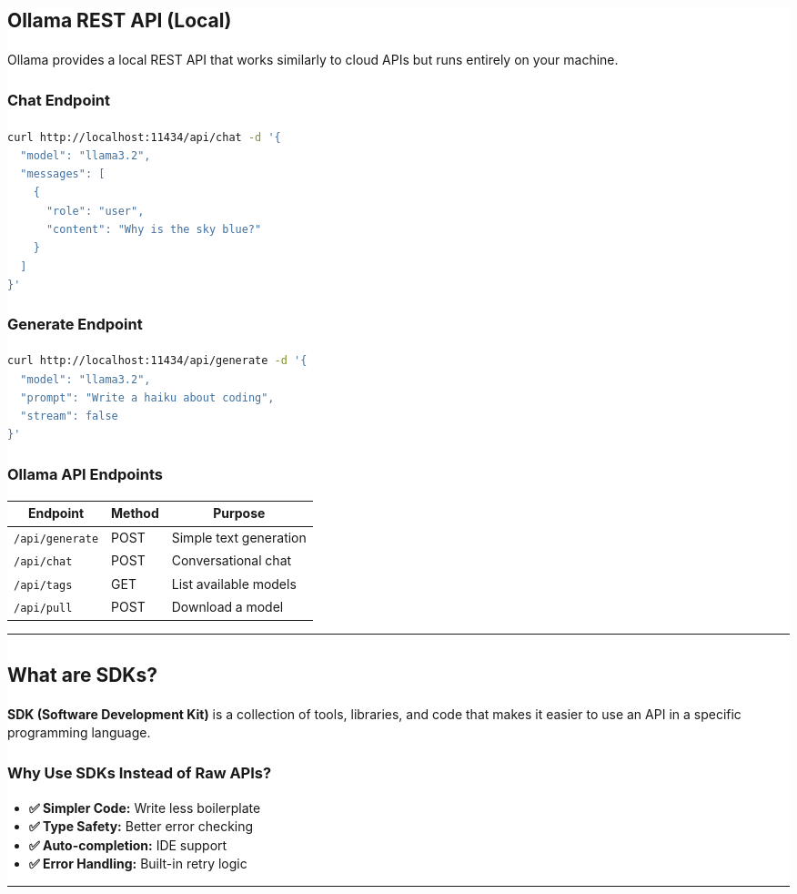 
## Ollama REST API (Local)

Ollama provides a local REST API that works similarly to cloud APIs but runs entirely on your machine.

### Chat Endpoint

```bash
curl http://localhost:11434/api/chat -d '{
  "model": "llama3.2",
  "messages": [
    {
      "role": "user",
      "content": "Why is the sky blue?"
    }
  ]
}'
```

### Generate Endpoint

```bash
curl http://localhost:11434/api/generate -d '{
  "model": "llama3.2",
  "prompt": "Write a haiku about coding",
  "stream": false
}'
```

### Ollama API Endpoints

| Endpoint | Method | Purpose |
|----------|--------|---------|
| `/api/generate` | POST | Simple text generation |
| `/api/chat` | POST | Conversational chat |
| `/api/tags` | GET | List available models |
| `/api/pull` | POST | Download a model |

---

## What are SDKs?

**SDK (Software Development Kit)** is a collection of tools, libraries, and code that makes it easier to use an API in a specific programming language.

### Why Use SDKs Instead of Raw APIs?

- **✅ Simpler Code:** Write less boilerplate
- **✅ Type Safety:** Better error checking
- **✅ Auto-completion:** IDE support
- **✅ Error Handling:** Built-in retry logic

---